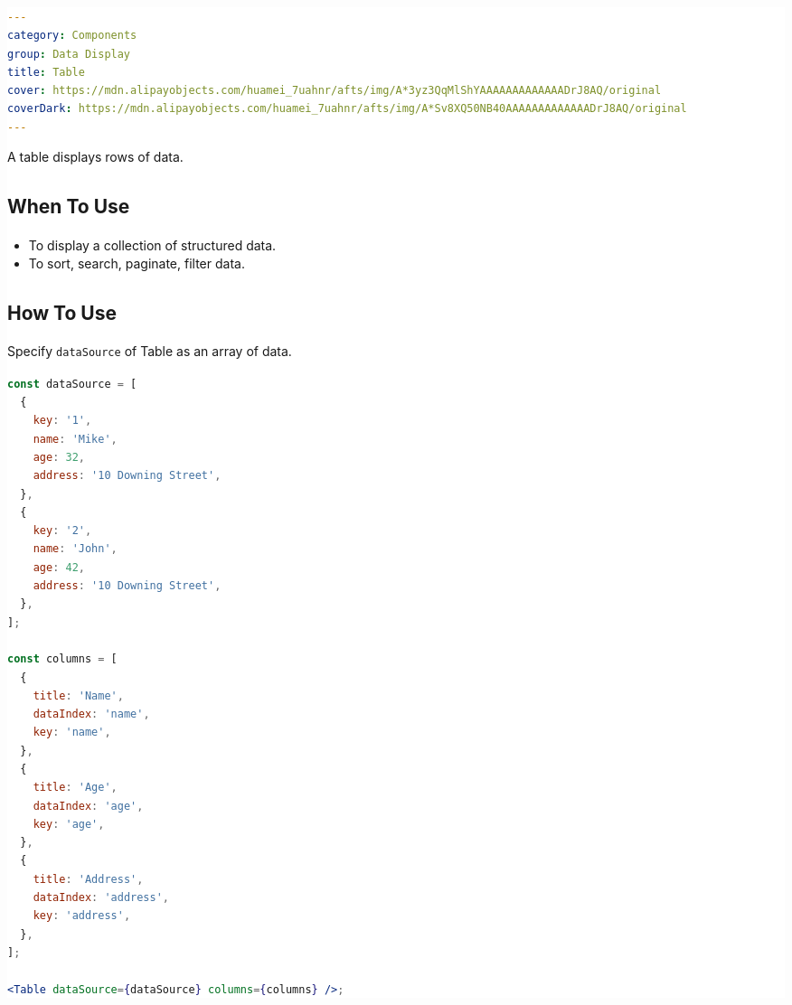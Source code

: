 ```yaml
---
category: Components
group: Data Display
title: Table
cover: https://mdn.alipayobjects.com/huamei_7uahnr/afts/img/A*3yz3QqMlShYAAAAAAAAAAAAADrJ8AQ/original
coverDark: https://mdn.alipayobjects.com/huamei_7uahnr/afts/img/A*Sv8XQ50NB40AAAAAAAAAAAAADrJ8AQ/original
---
```


A table displays rows of data.

## When To Use

- To display a collection of structured data.
- To sort, search, paginate, filter data.

## How To Use

Specify `dataSource` of Table as an array of data.

```jsx
const dataSource = [
  {
    key: '1',
    name: 'Mike',
    age: 32,
    address: '10 Downing Street',
  },
  {
    key: '2',
    name: 'John',
    age: 42,
    address: '10 Downing Street',
  },
];

const columns = [
  {
    title: 'Name',
    dataIndex: 'name',
    key: 'name',
  },
  {
    title: 'Age',
    dataIndex: 'age',
    key: 'age',
  },
  {
    title: 'Address',
    dataIndex: 'address',
    key: 'address',
  },
];

<Table dataSource={dataSource} columns={columns} />;
```
